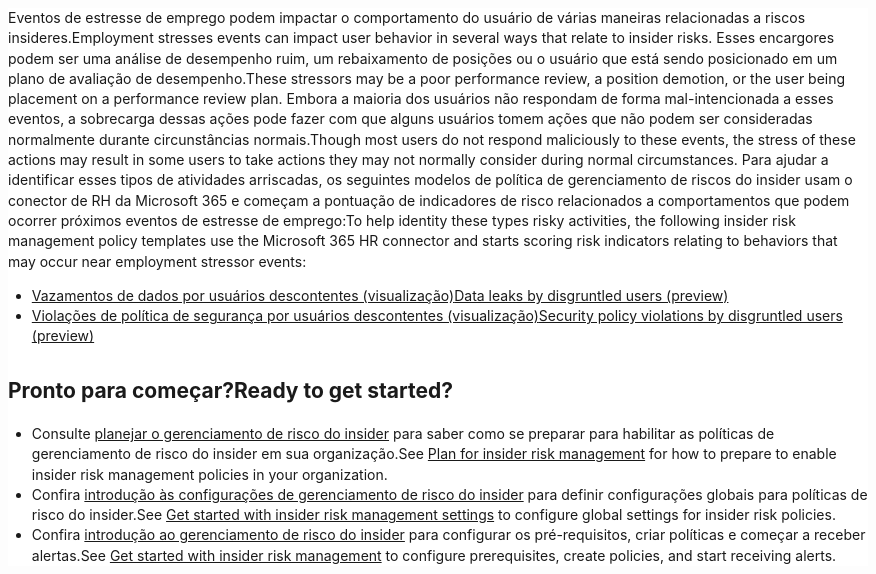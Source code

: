 <span data-ttu-id="811b9-241">Eventos de estresse de emprego podem impactar o comportamento do usuário de várias maneiras relacionadas a riscos insideres.</span><span class="sxs-lookup"><span data-stu-id="811b9-241">Employment stresses events can impact user behavior in several ways that relate to insider risks.</span></span> <span data-ttu-id="811b9-242">Esses encargores podem ser uma análise de desempenho ruim, um rebaixamento de posições ou o usuário que está sendo posicionado em um plano de avaliação de desempenho.</span><span class="sxs-lookup"><span data-stu-id="811b9-242">These stressors may be a poor performance review, a position demotion, or the user being placement on a performance review plan.</span></span> <span data-ttu-id="811b9-243">Embora a maioria dos usuários não respondam de forma mal-intencionada a esses eventos, a sobrecarga dessas ações pode fazer com que alguns usuários tomem ações que não podem ser consideradas normalmente durante circunstâncias normais.</span><span class="sxs-lookup"><span data-stu-id="811b9-243">Though most users do not respond maliciously to these events, the stress of these actions may result in some users to take actions they may not normally consider during normal circumstances.</span></span> <span data-ttu-id="811b9-244">Para ajudar a identificar esses tipos de atividades arriscadas, os seguintes modelos de política de gerenciamento de riscos do insider usam o conector de RH da Microsoft 365 e começam a pontuação de indicadores de risco relacionados a comportamentos que podem ocorrer próximos eventos de estresse de emprego:</span><span class="sxs-lookup"><span data-stu-id="811b9-244">To help identity these types risky activities, the following insider risk management policy templates use the Microsoft 365 HR connector and starts scoring risk indicators relating to behaviors that may occur near employment stressor events:</span></span>

- [<span data-ttu-id="811b9-245">Vazamentos de dados por usuários descontentes (visualização)</span><span class="sxs-lookup"><span data-stu-id="811b9-245">Data leaks by disgruntled users (preview)</span></span>](insider-risk-management-policies.md#data-leaks-by-disgruntled-users-preview)
- [<span data-ttu-id="811b9-246">Violações de política de segurança por usuários descontentes (visualização)</span><span class="sxs-lookup"><span data-stu-id="811b9-246">Security policy violations by disgruntled users (preview)</span></span>](insider-risk-management-policies.md#security-policy-violations-by-disgruntled-users-preview)

## <a name="ready-to-get-started"></a><span data-ttu-id="811b9-247">Pronto para começar?</span><span class="sxs-lookup"><span data-stu-id="811b9-247">Ready to get started?</span></span>

- <span data-ttu-id="811b9-248">Consulte [planejar o gerenciamento de risco do insider](insider-risk-management-plan.md) para saber como se preparar para habilitar as políticas de gerenciamento de risco do insider em sua organização.</span><span class="sxs-lookup"><span data-stu-id="811b9-248">See [Plan for insider risk management](insider-risk-management-plan.md) for how to prepare to enable insider risk management policies in your organization.</span></span>
- <span data-ttu-id="811b9-249">Confira [introdução às configurações de gerenciamento de risco do insider](insider-risk-management-settings.md) para definir configurações globais para políticas de risco do insider.</span><span class="sxs-lookup"><span data-stu-id="811b9-249">See [Get started with insider risk management settings](insider-risk-management-settings.md) to configure global settings for insider risk policies.</span></span>
- <span data-ttu-id="811b9-250">Confira [introdução ao gerenciamento de risco do insider](insider-risk-management-configure.md) para configurar os pré-requisitos, criar políticas e começar a receber alertas.</span><span class="sxs-lookup"><span data-stu-id="811b9-250">See [Get started with insider risk management](insider-risk-management-configure.md) to configure prerequisites, create policies, and start receiving alerts.</span></span>
